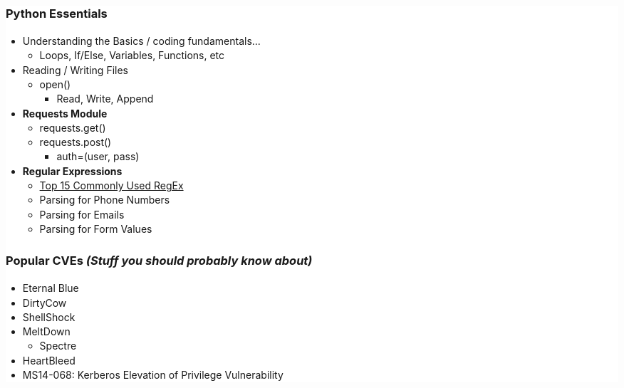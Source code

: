 
### Python Essentials

-   Understanding the Basics / coding fundamentals...
    -   Loops, If/Else, Variables, Functions, etc
-   Reading / Writing Files
    -   open()
        -   Read, Write, Append
-   **Requests Module**
    -   requests.get()
    -   requests.post()
        -   auth=(user, pass)
-   **Regular Expressions**
    -   [Top 15 Commonly Used RegEx](https://digitalfortress.tech/tricks/top-15-commonly-used-regex/)
    -   Parsing for Phone Numbers
    -   Parsing for Emails
    -   Parsing for Form Values

### Popular CVEs _(Stuff you should probably know about)_

-   Eternal Blue
-   DirtyCow
-   ShellShock
-   MeltDown
    -   Spectre
-   HeartBleed
-   MS14-068: Kerberos Elevation of Privilege Vulnerability
